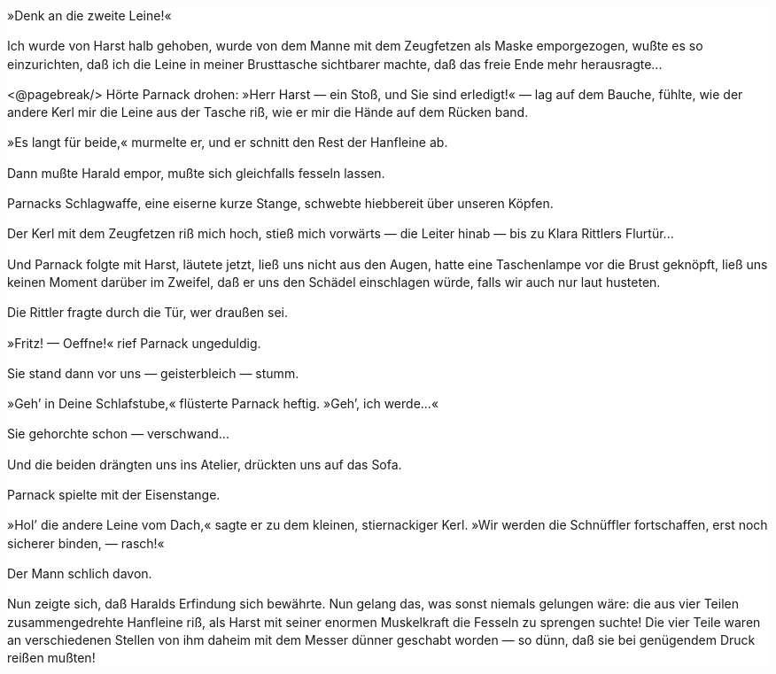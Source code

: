 »Denk an die zweite Leine!«

Ich wurde von Harst halb gehoben, wurde von dem
Manne mit dem Zeugfetzen als Maske emporgezogen, wußte
es so einzurichten, daß ich die Leine in meiner Brusttasche
sichtbarer machte, daß das freie Ende mehr herausragte...

<@pagebreak/>
Hörte Parnack drohen: »Herr Harst — ein Stoß, und
Sie sind erledigt!« — lag auf dem Bauche, fühlte, wie der
andere Kerl mir die Leine aus der Tasche riß, wie er mir
die Hände auf dem Rücken band.

»Es langt für beide,« murmelte er, und er schnitt den
Rest der Hanfleine ab.

Dann mußte Harald empor, mußte sich gleichfalls fesseln
lassen.

Parnacks Schlagwaffe, eine eiserne kurze Stange,
schwebte hiebbereit über unseren Köpfen.

Der Kerl mit dem Zeugfetzen riß mich hoch, stieß mich
vorwärts — die Leiter hinab — bis zu Klara Rittlers
Flurtür...

Und Parnack folgte mit Harst, läutete jetzt, ließ uns
nicht aus den Augen, hatte eine Taschenlampe vor die Brust
geknöpft, ließ uns keinen Moment darüber im Zweifel,
daß er uns den Schädel einschlagen würde, falls wir auch
nur laut husteten.

Die Rittler fragte durch die Tür, wer draußen sei.

»Fritz! — Oeffne!« rief Parnack ungeduldig.

Sie stand dann vor uns — geisterbleich — stumm.

»Geh’ in Deine Schlafstube,« flüsterte Parnack heftig.
»Geh’, ich werde...«

Sie gehorchte schon — verschwand...

Und die beiden drängten uns ins Atelier, drückten uns
auf das Sofa.

Parnack spielte mit der Eisenstange.

»Hol’ die andere Leine vom Dach,« sagte er zu dem
kleinen, stiernackiger Kerl. »Wir werden die Schnüffler
fortschaffen, erst noch sicherer binden, — rasch!«

Der Mann schlich davon.

Nun zeigte sich, daß Haralds Erfindung sich bewährte.
Nun gelang das, was sonst niemals gelungen wäre: die
aus vier Teilen zusammengedrehte Hanfleine riß, als Harst
mit seiner enormen Muskelkraft die Fesseln zu sprengen
suchte! Die vier Teile waren an verschiedenen Stellen von
ihm daheim mit dem Messer dünner geschabt worden — so
dünn, daß sie bei genügendem Druck reißen mußten!
